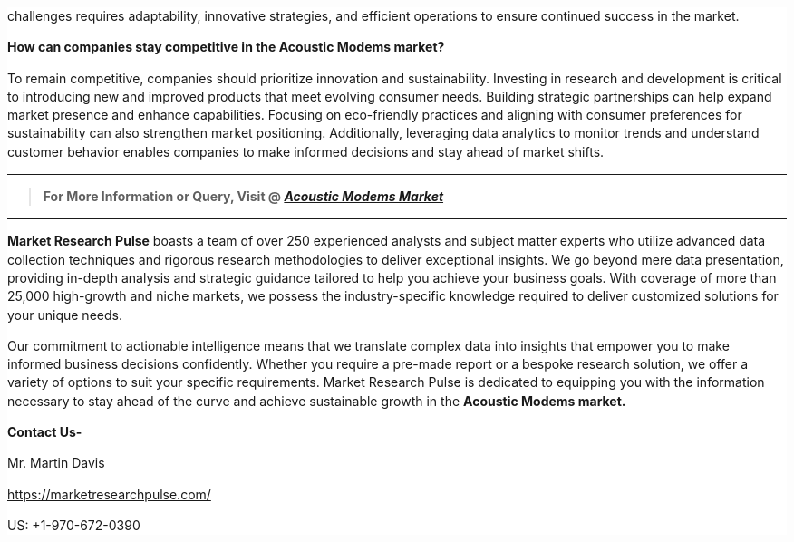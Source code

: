challenges requires adaptability, innovative strategies, and efficient operations to ensure continued success in the market.</p><p><strong>How can companies stay competitive in the Acoustic Modems market?</strong></p><p>To remain competitive, companies should prioritize innovation and sustainability. Investing in research and development is critical to introducing new and improved products that meet evolving consumer needs. Building strategic partnerships can help expand market presence and enhance capabilities. Focusing on eco-friendly practices and aligning with consumer preferences for sustainability can also strengthen market positioning. Additionally, leveraging data analytics to monitor trends and understand customer behavior enables companies to make informed decisions and stay ahead of market shifts.</p><hr /><blockquote><p><strong>For More Information or Query, Visit @&nbsp;<em><a href="https://marketresearchpulse.com/report/99725/acoustic-modems-market?utm_source=Linkedin&utm_medium=0112">Acoustic Modems Market</a></em></strong></p></blockquote><hr /><p><strong>Market Research Pulse</strong> boasts a team of over 250 experienced analysts and subject matter experts who utilize advanced data collection techniques and rigorous research methodologies to deliver exceptional insights. We go beyond mere data presentation, providing in-depth analysis and strategic guidance tailored to help you achieve your business goals. With coverage of more than 25,000 high-growth and niche markets, we possess the industry-specific knowledge required to deliver customized solutions for your unique needs.</p><p>Our commitment to actionable intelligence means that we translate complex data into insights that empower you to make informed business decisions confidently. Whether you require a pre-made report or a bespoke research solution, we offer a variety of options to suit your specific requirements. Market Research Pulse is dedicated to equipping you with the information necessary to stay ahead of the curve and achieve sustainable growth in the <strong>Acoustic Modems market.</strong></p><p><strong>Contact Us-</strong></p><p>Mr. Martin Davis</p><p>https://marketresearchpulse.com/</p><p>US: +1-970-672-0390</p>
